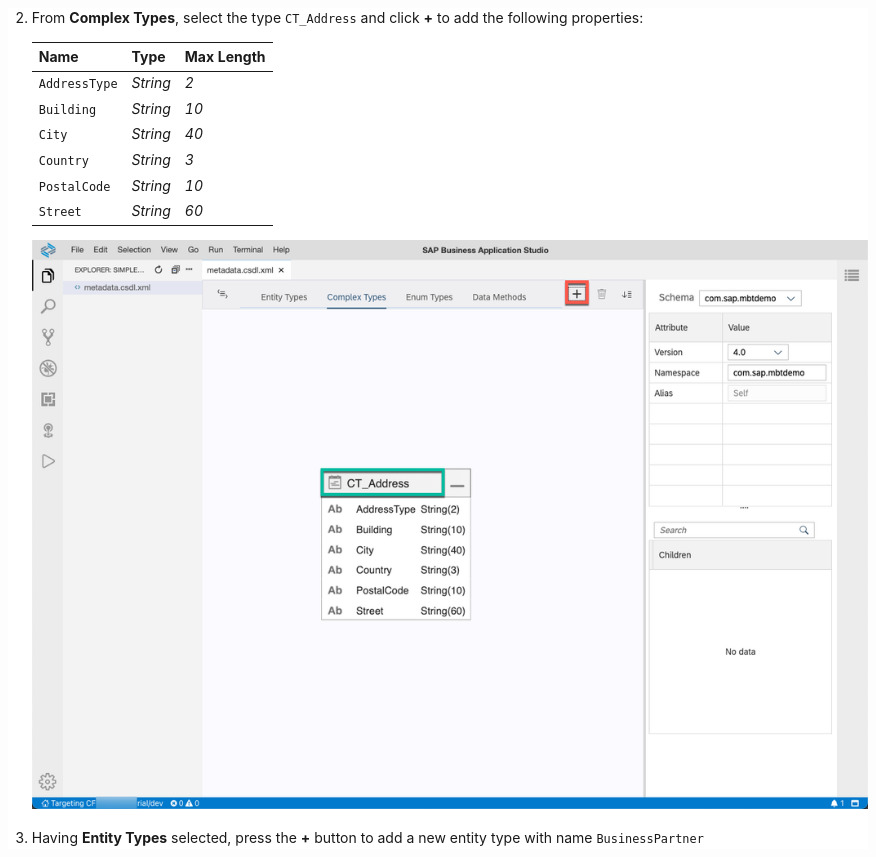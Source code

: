 2. From **Complex Types**, select the type ``CT_Address`` and click **+** to add the following properties:

    | **Name** | **Type** | **Max Length** |
    |----|----|----|
    | ``AddressType`` | *String* | *2* |
    | ``Building`` | *String* | *10* |
    | ``City`` | *String* | *40* |
    | ``Country`` | *String* | *3* |
    | ``PostalCode`` | *String* | *10* |
    | ``Street`` | *String* | *60* |

    ![Complex type properties](img_complex_type_attributes.png)

3. Having **Entity Types** selected, press the **+** button to add a new entity type with name ``BusinessPartner``

